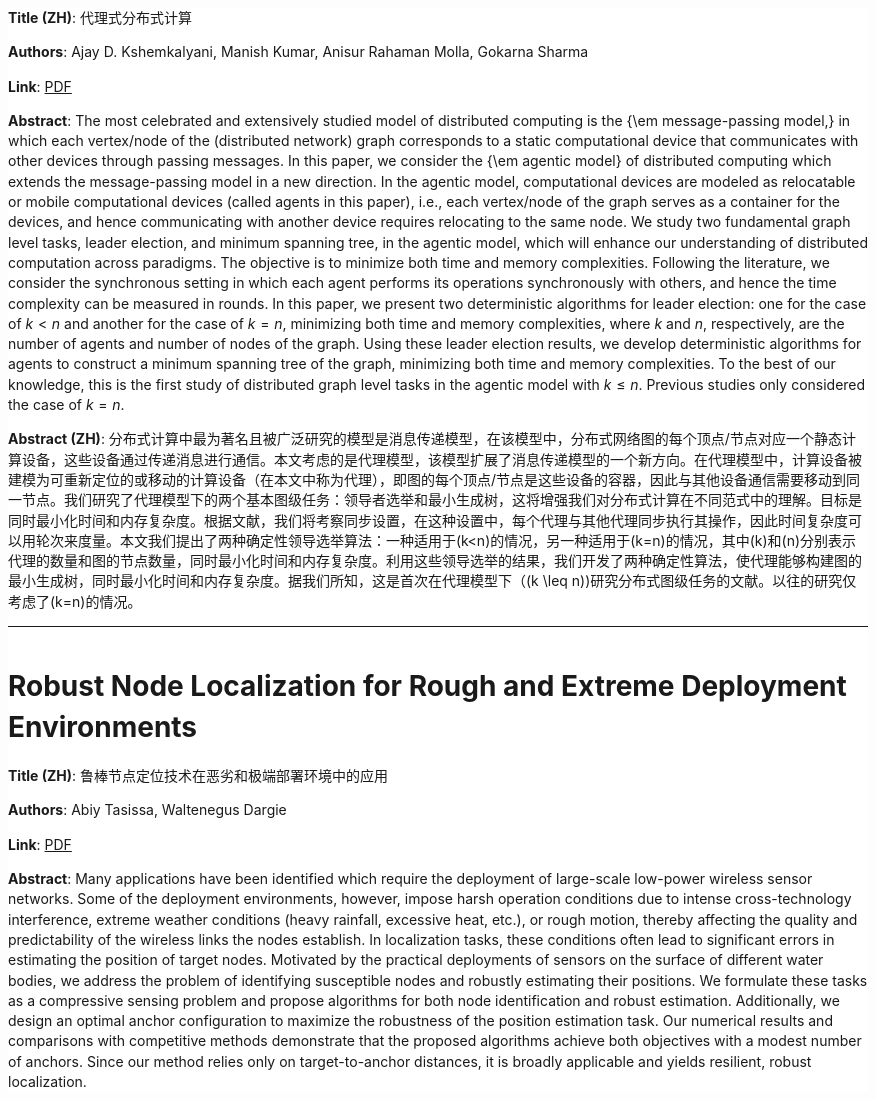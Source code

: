 **Title (ZH)**: 代理式分布式计算 

**Authors**: Ajay D. Kshemkalyani, Manish Kumar, Anisur Rahaman Molla, Gokarna Sharma  

**Link**: [PDF](https://arxiv.org/pdf/2507.04459)  

**Abstract**: The most celebrated and extensively studied model of distributed computing is the {\em message-passing model,} in which each vertex/node of the (distributed network) graph corresponds to a static computational device that communicates with other devices through passing messages. In this paper, we consider the {\em agentic model} of distributed computing which extends the message-passing model in a new direction. In the agentic model, computational devices are modeled as relocatable or mobile computational devices (called agents in this paper), i.e., each vertex/node of the graph serves as a container for the devices, and hence communicating with another device requires relocating to the same node. We study two fundamental graph level tasks, leader election, and minimum spanning tree, in the agentic model, which will enhance our understanding of distributed computation across paradigms. The objective is to minimize both time and memory complexities. Following the literature, we consider the synchronous setting in which each agent performs its operations synchronously with others, and hence the time complexity can be measured in rounds. In this paper, we present two deterministic algorithms for leader election: one for the case of $k<n$ and another for the case of $k=n$, minimizing both time and memory complexities, where $k$ and $n$, respectively, are the number of agents and number of nodes of the graph. Using these leader election results, we develop deterministic algorithms for agents to construct a minimum spanning tree of the graph, minimizing both time and memory complexities. To the best of our knowledge, this is the first study of distributed graph level tasks in the agentic model with $k\leq n$. Previous studies only considered the case of $k=n$. 

**Abstract (ZH)**: 分布式计算中最为著名且被广泛研究的模型是消息传递模型，在该模型中，分布式网络图的每个顶点/节点对应一个静态计算设备，这些设备通过传递消息进行通信。本文考虑的是代理模型，该模型扩展了消息传递模型的一个新方向。在代理模型中，计算设备被建模为可重新定位的或移动的计算设备（在本文中称为代理），即图的每个顶点/节点是这些设备的容器，因此与其他设备通信需要移动到同一节点。我们研究了代理模型下的两个基本图级任务：领导者选举和最小生成树，这将增强我们对分布式计算在不同范式中的理解。目标是同时最小化时间和内存复杂度。根据文献，我们将考察同步设置，在这种设置中，每个代理与其他代理同步执行其操作，因此时间复杂度可以用轮次来度量。本文我们提出了两种确定性领导选举算法：一种适用于\(k<n\)的情况，另一种适用于\(k=n\)的情况，其中\(k\)和\(n\)分别表示代理的数量和图的节点数量，同时最小化时间和内存复杂度。利用这些领导选举的结果，我们开发了两种确定性算法，使代理能够构建图的最小生成树，同时最小化时间和内存复杂度。据我们所知，这是首次在代理模型下（\(k \leq n\))研究分布式图级任务的文献。以往的研究仅考虑了\(k=n\)的情况。 

---
# Robust Node Localization for Rough and Extreme Deployment Environments 

**Title (ZH)**: 鲁棒节点定位技术在恶劣和极端部署环境中的应用 

**Authors**: Abiy Tasissa, Waltenegus Dargie  

**Link**: [PDF](https://arxiv.org/pdf/2507.03856)  

**Abstract**: Many applications have been identified which require the deployment of large-scale low-power wireless sensor networks. Some of the deployment environments, however, impose harsh operation conditions due to intense cross-technology interference, extreme weather conditions (heavy rainfall, excessive heat, etc.), or rough motion, thereby affecting the quality and predictability of the wireless links the nodes establish. In localization tasks, these conditions often lead to significant errors in estimating the position of target nodes. Motivated by the practical deployments of sensors on the surface of different water bodies, we address the problem of identifying susceptible nodes and robustly estimating their positions. We formulate these tasks as a compressive sensing problem and propose algorithms for both node identification and robust estimation. Additionally, we design an optimal anchor configuration to maximize the robustness of the position estimation task. Our numerical results and comparisons with competitive methods demonstrate that the proposed algorithms achieve both objectives with a modest number of anchors. Since our method relies only on target-to-anchor distances, it is broadly applicable and yields resilient, robust localization. 
